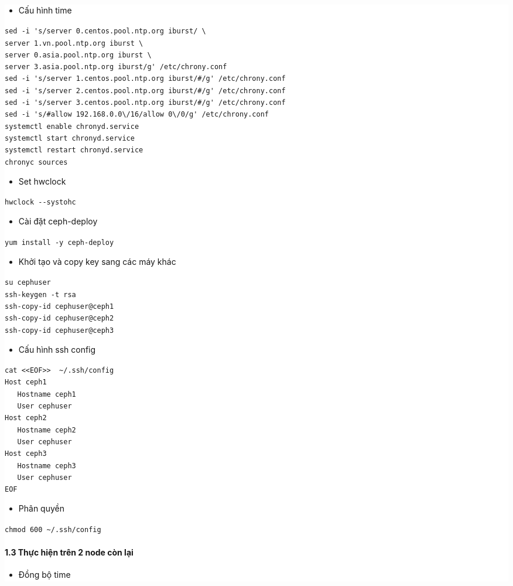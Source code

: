 - Cấu hình time

```
sed -i 's/server 0.centos.pool.ntp.org iburst/ \
server 1.vn.pool.ntp.org iburst \
server 0.asia.pool.ntp.org iburst \
server 3.asia.pool.ntp.org iburst/g' /etc/chrony.conf
sed -i 's/server 1.centos.pool.ntp.org iburst/#/g' /etc/chrony.conf
sed -i 's/server 2.centos.pool.ntp.org iburst/#/g' /etc/chrony.conf
sed -i 's/server 3.centos.pool.ntp.org iburst/#/g' /etc/chrony.conf
sed -i 's/#allow 192.168.0.0\/16/allow 0\/0/g' /etc/chrony.conf
systemctl enable chronyd.service
systemctl start chronyd.service
systemctl restart chronyd.service
chronyc sources
```

- Set hwclock

`hwclock --systohc`

- Cài đặt ceph-deploy

`yum install -y ceph-deploy`

- Khởi tạo và copy key sang các máy khác

```
su cephuser
ssh-keygen -t rsa
ssh-copy-id cephuser@ceph1
ssh-copy-id cephuser@ceph2
ssh-copy-id cephuser@ceph3
```

- Cấu hình ssh config

```
cat <<EOF>>  ~/.ssh/config
Host ceph1
   Hostname ceph1
   User cephuser
Host ceph2
   Hostname ceph2
   User cephuser
Host ceph3
   Hostname ceph3
   User cephuser
EOF
```

- Phân quyền

`chmod 600 ~/.ssh/config`

#### 1.3 Thực hiện trên 2 node còn lại

- Đồng bộ time
